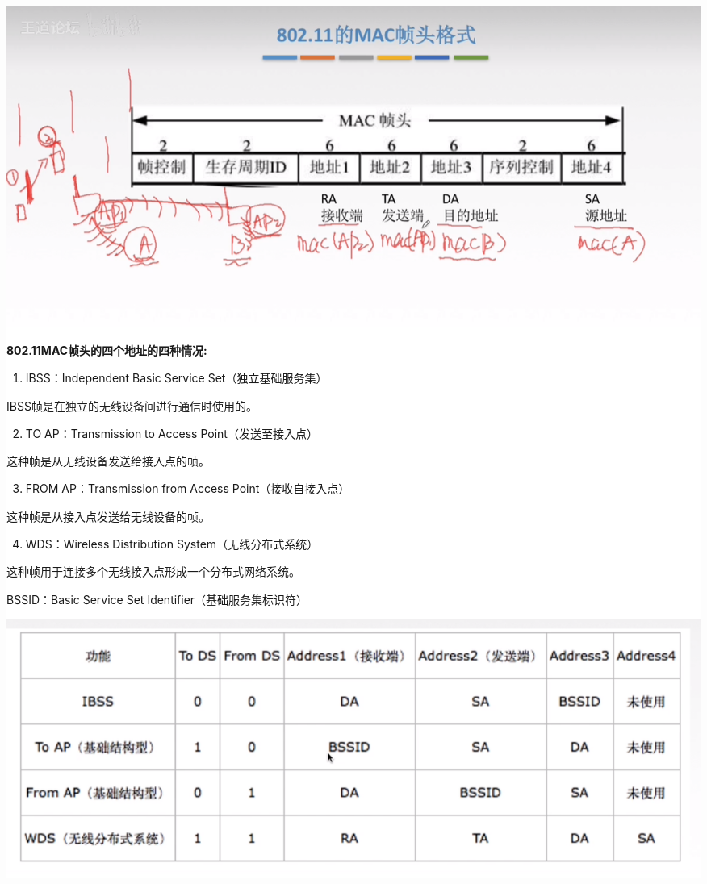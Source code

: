 ![1695227645615](image/计算机网络/1695227645615.png)

**802.11MAC帧头的四个地址的四种情况:**

1) IBSS：Independent Basic Service Set（独立基础服务集）

IBSS帧是在独立的无线设备间进行通信时使用的。


2. TO AP：Transmission to Access Point（发送至接入点）

这种帧是从无线设备发送给接入点的帧。


3. FROM AP：Transmission from Access Point（接收自接入点）

这种帧是从接入点发送给无线设备的帧。


4. WDS：Wireless Distribution System（无线分布式系统）

这种帧用于连接多个无线接入点形成一个分布式网络系统。


BSSID：Basic Service Set Identifier（基础服务集标识符）

![1695228537797](image/计算机网络/1695228537797.png)
